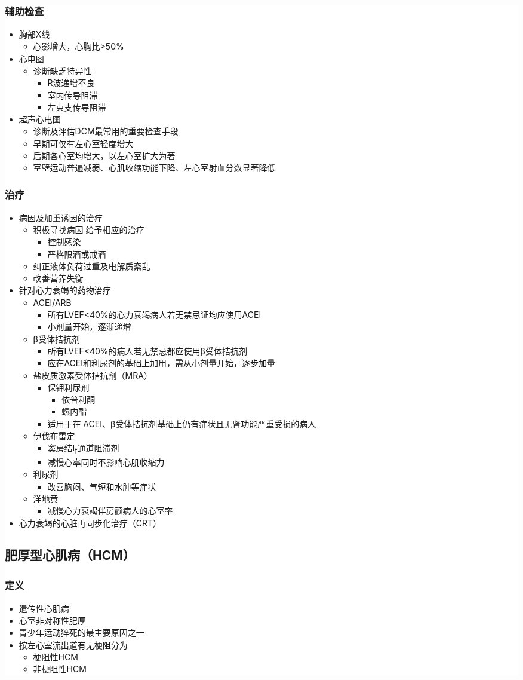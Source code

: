 ### 辅助检查

- 胸部X线
  - 心影增大，心胸比>50%
- 心电图
  - 诊断缺乏特异性
    - R波递增不良
    - 室内传导阻滞
    - 左束支传导阻滞
- 超声心电图
  - 诊断及评估DCM最常用的重要检查手段
  - 早期可仅有左心室轻度增大
  - 后期各心室均增大，以左心室扩大为著
  - 室壁运动普遍减弱、心肌收缩功能下降、左心室射血分数显著降低

### 治疗
- 病因及加重诱因的治疗
  - 积极寻找病因 给予相应的治疗
    - 控制感染
    - 严格限酒或戒酒
  - 纠正液体负荷过重及电解质紊乱
  - 改善营养失衡
- 针对心力衰竭的药物治疗
  - ACEI/ARB
    - 所有LVEF<40%的心力衰竭病人若无禁忌证均应使用ACEI
    - 小剂量开始，逐渐递增
  - β受体拮抗剂
    - 所有LVEF<40%的病人若无禁忌都应使用β受体拮抗剂
    - 应在ACEI和利尿剂的基础上加用，需从小剂量开始，逐步加量
  - 盐皮质激素受体拮抗剂（MRA）
    - 保钾利尿剂
      - 依普利酮
      - 螺内酯
    - 适用于在 ACEI、β受体拮抗剂基础上仍有症状且无肾功能严重受损的病人
  - 伊伐布雷定
    - 窦房结I<sub>f</sub>通道阻滞剂
    - 减慢心率同时不影响心肌收缩力
  - 利尿剂
    - 改善胸闷、气短和水肿等症状
  - 洋地黄
    - 减慢心力衰竭伴房颤病人的心室率
- 心力衰竭的心脏再同步化治疗（CRT）

## 肥厚型心肌病（HCM）

### 定义

- 遗传性心肌病
- 心室非对称性肥厚
- 青少年运动猝死的最主要原因之一
- 按左心室流出道有无梗阻分为
  - 梗阻性HCM
  - 非梗阻性HCM
